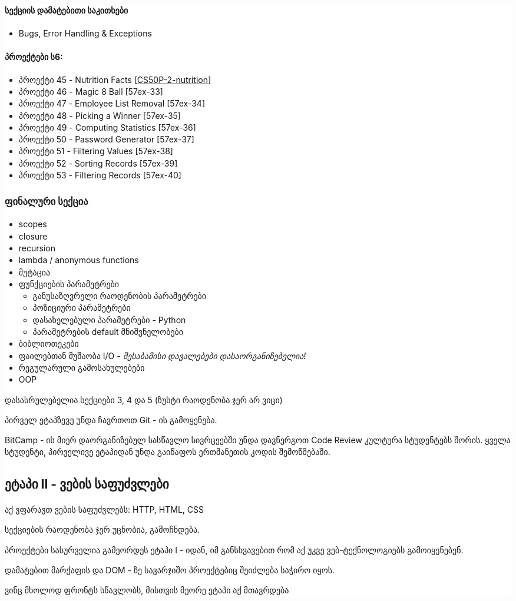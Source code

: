 #### სექციის დამატებითი საკითხები

* Bugs, Error Handling & Exceptions

#### პროექტები ს6:

* პროექტი 45 - Nutrition Facts \[[CS50P-2-nutrition](https://cs50.harvard.edu/python/2022/psets/2/nutrition)]
* პროექტი 46 - Magic 8 Ball \[57ex-33]
* პროექტი 47 - Employee List Removal \[57ex-34]
* პროექტი 48 - Picking a Winner \[57ex-35]
* პროექტი 49 - Computing Statistics \[57ex-36]
* პროექტი 50 - Password Generator \[57ex-37]
* პროექტი 51 - Filtering Values \[57ex-38]
* პროექტი 52 - Sorting Records \[57ex-39]
* პროექტი 53 - Filtering Records \[57ex-40]

### ფინალური სექცია

* scopes
* closure
* recursion
* lambda / anonymous functions
* მუტაცია
* ფუნქციების პარამეტრები
  * განუსაზღვრელი რაოდენობის პარამეტრები
  * პოზიციური პარამეტრები
  * დასახელებული პარამეტრები - Python
  * პარამეტრების default მნიშვნელობები
* ბიბლიოთეკები
* ფაილებთან მუშაობა I/O - _შესაბამისი დავალებები დასაორგანიზებელია!_
* რეგულარული გამოსახულებები
* OOP

დასასრულებელია სექციები 3, 4 და 5 (ზუსტი რაოდენობა ჯერ არ ვიცი)

პირველ ეტაპზევე უნდა ჩავრთოთ Git - ის გამოყენება.



BitCamp - ის მიერ დაორგანიზებულ სასწავლო სივრცეებში უნდა დავნერგოთ Code Review კულტურა სტუდენტებს შორის. ყველა სტუდენტი, პირველივე ეტაპიდან უნდა გაიწაფოს ერთმანეთის კოდის შემოწმებაში.&#x20;



## ეტაპი II - ვების საფუძვლები

აქ ვფარავთ ვების საფუძვლებს: HTTP, HTML, CSS

სექციების რაოდენობა ჯერ უცნობია, გამოჩნდება.

პროექტები სასურველია გამეორდეს ეტაპი I - იდან, იმ განსხვავებით რომ აქ უკვე ვებ-ტექნოლოგიებს გამოიყენებენ.&#x20;

დამატებით მარქაფის და DOM - ზე სავარჯიშო პროექტებიც შეიძლება საჭირო იყოს.

ვინც მხოლოდ ფრონტს სწავლობს, მისთვის მეორე ეტაპი აქ მთავრდება
